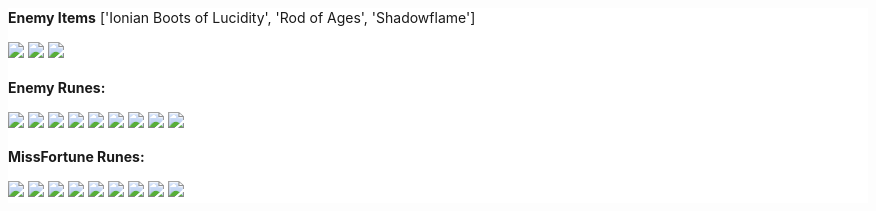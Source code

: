 





**Enemy Items** ['Ionian Boots of Lucidity', 'Rod of Ages', 'Shadowflame']





![](/item/3158.png)
![](/item/6657.png)
![](/item/4645.png)



**Enemy Runes:**





![](/Styles/Inspiration/FirstStrike/FirstStrike.png)
![](/Styles/Inspiration/MagicalFootwear/MagicalFootwear.png)
![](/Styles/Inspiration/BiscuitDelivery/BiscuitDelivery.png)
![](/Styles/Inspiration/CosmicInsight/CosmicInsight.png)
![](/Styles/Resolve/SecondWind/SecondWind.png)
![](/Styles/Sorcery/Unflinching/Unflinching.png)
![](/StatMods/StatModsAdaptiveForceIcon.png)
![](/StatMods/StatModsAdaptiveForceIcon.png)
![](/StatMods/StatModsMagicResIcon.MagicResist_Fix.png)



**MissFortune Runes:**


![](/Styles/Precision/PressTheAttack/PressTheAttack.png)
![](/Styles/Precision/Overheal.png)
![](/Styles/Precision/LegendBloodline/LegendBloodline.png)
![](/Styles/Precision/CutDown/CutDown.png)
![](/Styles/Sorcery/AbsoluteFocus/AbsoluteFocus.png)
![](/Styles/Sorcery/GatheringStorm/GatheringStorm.png)
![](/StatMods/StatModsAdaptiveForceIcon.png)
![](/StatMods/StatModsAdaptiveForceIcon.png)
![](/StatMods/StatModsArmorIcon.png)


